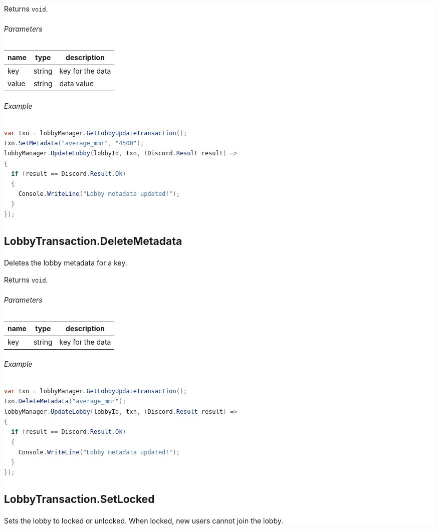 Returns `void`.

###### Parameters

| name  | type   | description      |
| ----- | ------ | ---------------- |
| key   | string | key for the data |
| value | string | data value       |

###### Example

```cs
var txn = lobbyManager.GetLobbyUpdateTransaction();
txn.SetMetadata("average_mmr", "4500");
lobbyManager.UpdateLobby(lobbyId, txn, (Discord.Result result) =>
{
  if (result == Discord.Result.Ok)
  {
    Console.WriteLine("Lobby metadata updated!");
  }
});
```

## LobbyTransaction.DeleteMetadata

Deletes the lobby metadata for a key.

Returns `void`.

###### Parameters

| name | type   | description      |
| ---- | ------ | ---------------- |
| key  | string | key for the data |

###### Example

```cs
var txn = lobbyManager.GetLobbyUpdateTransaction();
txn.DeleteMetadata("average_mmr");
lobbyManager.UpdateLobby(lobbyId, txn, (Discord.Result result) =>
{
  if (result == Discord.Result.Ok)
  {
    Console.WriteLine("Lobby metadata updated!");
  }
});
```

## LobbyTransaction.SetLocked

Sets the lobby to locked or unlocked. When locked, new users cannot join the lobby.
